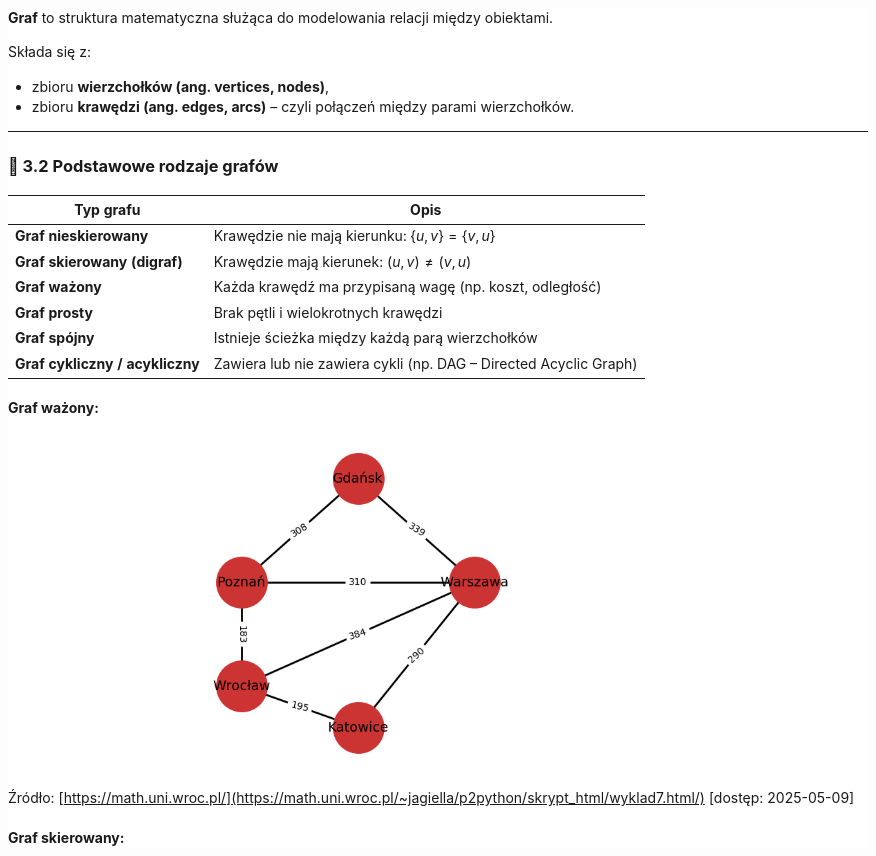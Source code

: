 **Graf** to struktura matematyczna służąca do modelowania relacji między obiektami.

Składa się z:

* zbioru **wierzchołków (ang. vertices, nodes)**,
* zbioru **krawędzi (ang. edges, arcs)** – czyli połączeń między parami wierzchołków.

---

### 🧱 3.2 Podstawowe rodzaje grafów

| Typ grafu                       | Opis                                                             |
| ------------------------------- | ---------------------------------------------------------------- |
| **Graf nieskierowany**          | Krawędzie nie mają kierunku: $\{u, v\} = \{v, u\}$               |
| **Graf skierowany (digraf)**    | Krawędzie mają kierunek: $(u, v) \neq (v, u)$                    |
| **Graf ważony**                 | Każda krawędź ma przypisaną wagę (np. koszt, odległość)          |
| **Graf prosty**                 | Brak pętli i wielokrotnych krawędzi                              |
| **Graf spójny**                 | Istnieje ścieżka między każdą parą wierzchołków                  |
| **Graf cykliczny / acykliczny** | Zawiera lub nie zawiera cykli (np. DAG – Directed Acyclic Graph) |

#### Graf ważony:
<img src="../images/05.png" width="700">

Źródło: [https://math.uni.wroc.pl/](https://math.uni.wroc.pl/~jagiella/p2python/skrypt_html/wyklad7.html/) [dostęp: 2025-05-09]


#### Graf skierowany: